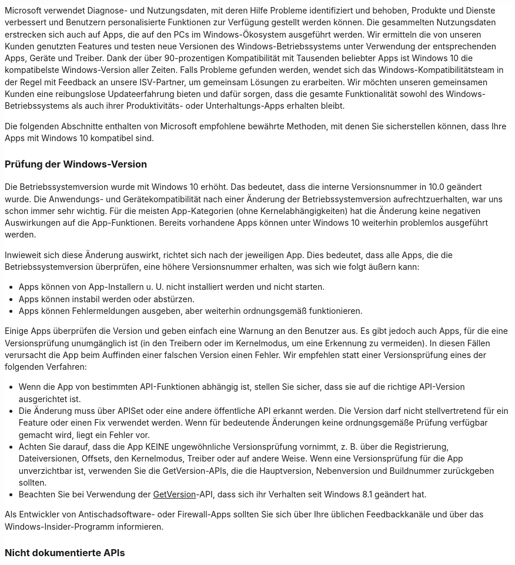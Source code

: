 Microsoft verwendet Diagnose- und Nutzungsdaten, mit deren Hilfe Probleme identifiziert und behoben, Produkte und Dienste verbessert und Benutzern personalisierte Funktionen zur Verfügung gestellt werden können. Die gesammelten Nutzungsdaten erstrecken sich auch auf Apps, die auf den PCs im Windows-Ökosystem ausgeführt werden. Wir ermitteln die von unseren Kunden genutzten Features und testen neue Versionen des Windows-Betriebssystems unter Verwendung der entsprechenden Apps, Geräte und Treiber. Dank der über 90-prozentigen Kompatibilität mit Tausenden beliebter Apps ist Windows 10 die kompatibelste Windows-Version aller Zeiten. Falls Probleme gefunden werden, wendet sich das Windows-Kompatibilitätsteam in der Regel mit Feedback an unsere ISV-Partner, um gemeinsam Lösungen zu erarbeiten. Wir möchten unseren gemeinsamen Kunden eine reibungslose Updateerfahrung bieten und dafür sorgen, dass die gesamte Funktionalität sowohl des Windows-Betriebssystems als auch ihrer Produktivitäts- oder Unterhaltungs-Apps erhalten bleibt.

Die folgenden Abschnitte enthalten von Microsoft empfohlene bewährte Methoden, mit denen Sie sicherstellen können, dass Ihre Apps mit Windows 10 kompatibel sind.

### <a name="windows-version-check"></a>Prüfung der Windows-Version

Die Betriebssystemversion wurde mit Windows 10 erhöht. Das bedeutet, dass die interne Versionsnummer in 10.0 geändert wurde. Die Anwendungs- und Gerätekompatibilität nach einer Änderung der Betriebssystemversion aufrechtzuerhalten, war uns schon immer sehr wichtig. Für die meisten App-Kategorien (ohne Kernelabhängigkeiten) hat die Änderung keine negativen Auswirkungen auf die App-Funktionen. Bereits vorhandene Apps können unter Windows 10 weiterhin problemlos ausgeführt werden.

Inwieweit sich diese Änderung auswirkt, richtet sich nach der jeweiligen App. Dies bedeutet, dass alle Apps, die die Betriebssystemversion überprüfen, eine höhere Versionsnummer erhalten, was sich wie folgt äußern kann:
-   Apps können von App-Installern u. U. nicht installiert werden und nicht starten.
-   Apps können instabil werden oder abstürzen.
-   Apps können Fehlermeldungen ausgeben, aber weiterhin ordnungsgemäß funktionieren.

Einige Apps überprüfen die Version und geben einfach eine Warnung an den Benutzer aus. Es gibt jedoch auch Apps, für die eine Versionsprüfung unumgänglich ist (in den Treibern oder im Kernelmodus, um eine Erkennung zu vermeiden). In diesen Fällen verursacht die App beim Auffinden einer falschen Version einen Fehler. Wir empfehlen statt einer Versionsprüfung eines der folgenden Verfahren:
-   Wenn die App von bestimmten API-Funktionen abhängig ist, stellen Sie sicher, dass sie auf die richtige API-Version ausgerichtet ist.
-   Die Änderung muss über APISet oder eine andere öffentliche API erkannt werden. Die Version darf nicht stellvertretend für ein Feature oder einen Fix verwendet werden. Wenn für bedeutende Änderungen keine ordnungsgemäße Prüfung verfügbar gemacht wird, liegt ein Fehler vor.
-   Achten Sie darauf, dass die App KEINE ungewöhnliche Versionsprüfung vornimmt, z. B. über die Registrierung, Dateiversionen, Offsets, den Kernelmodus, Treiber oder auf andere Weise. Wenn eine Versionsprüfung für die App unverzichtbar ist, verwenden Sie die GetVersion-APIs, die die Hauptversion, Nebenversion und Buildnummer zurückgeben sollten.
-   Beachten Sie bei Verwendung der [GetVersion](https://docs.microsoft.com/windows/win32/api/sysinfoapi/nf-sysinfoapi-getversion?redirectedfrom=MSDN)-API, dass sich ihr Verhalten seit Windows 8.1 geändert hat.

Als Entwickler von Antischadsoftware- oder Firewall-Apps sollten Sie sich über Ihre üblichen Feedbackkanäle und über das Windows-Insider-Programm informieren.

### <a name="undocumented-apis"></a>Nicht dokumentierte APIs
